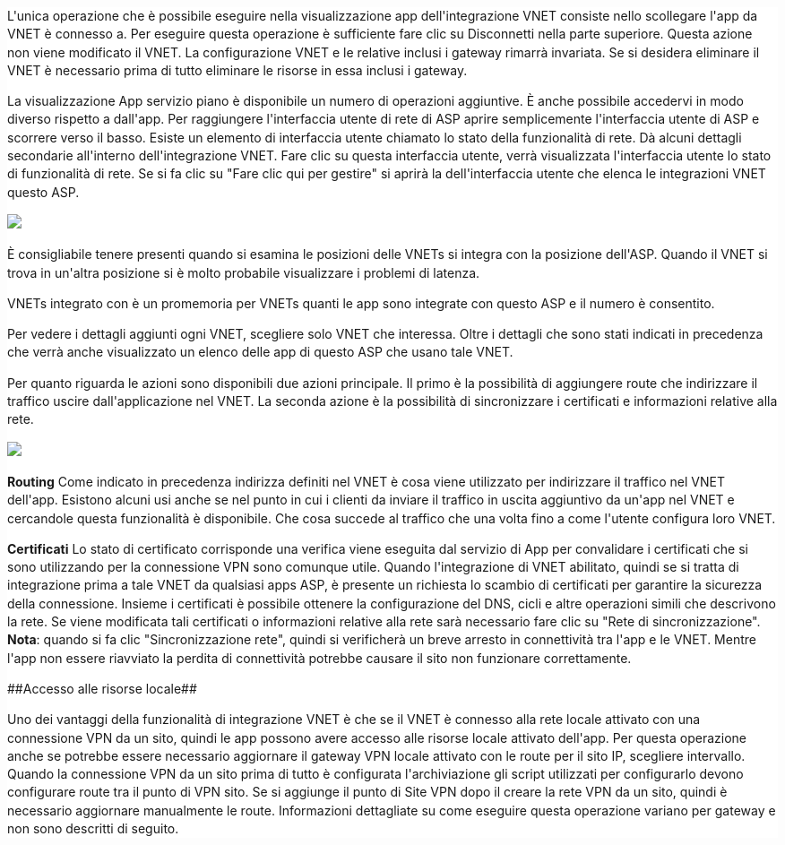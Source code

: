L'unica operazione che è possibile eseguire nella visualizzazione app dell'integrazione VNET consiste nello scollegare l'app da VNET è connesso a.  Per eseguire questa operazione è sufficiente fare clic su Disconnetti nella parte superiore.  Questa azione non viene modificato il VNET.  La configurazione VNET e le relative inclusi i gateway rimarrà invariata.  Se si desidera eliminare il VNET è necessario prima di tutto eliminare le risorse in essa inclusi i gateway.  

La visualizzazione App servizio piano è disponibile un numero di operazioni aggiuntive.  È anche possibile accedervi in modo diverso rispetto a dall'app.  Per raggiungere l'interfaccia utente di rete di ASP aprire semplicemente l'interfaccia utente di ASP e scorrere verso il basso.  Esiste un elemento di interfaccia utente chiamato lo stato della funzionalità di rete.  Dà alcuni dettagli secondarie all'interno dell'integrazione VNET.  Fare clic su questa interfaccia utente, verrà visualizzata l'interfaccia utente lo stato di funzionalità di rete.  Se si fa clic su "Fare clic qui per gestire" si aprirà la dell'interfaccia utente che elenca le integrazioni VNET questo ASP.

![][6]

È consigliabile tenere presenti quando si esamina le posizioni delle VNETs si integra con la posizione dell'ASP.  Quando il VNET si trova in un'altra posizione si è molto probabile visualizzare i problemi di latenza.  

VNETs integrato con è un promemoria per VNETs quanti le app sono integrate con questo ASP e il numero è consentito.  

Per vedere i dettagli aggiunti ogni VNET, scegliere solo VNET che interessa.  Oltre i dettagli che sono stati indicati in precedenza che verrà anche visualizzato un elenco delle app di questo ASP che usano tale VNET.  

Per quanto riguarda le azioni sono disponibili due azioni principale.  Il primo è la possibilità di aggiungere route che indirizzare il traffico uscire dall'applicazione nel VNET.  La seconda azione è la possibilità di sincronizzare i certificati e informazioni relative alla rete.

![][7]

**Routing** Come indicato in precedenza indirizza definiti nel VNET è cosa viene utilizzato per indirizzare il traffico nel VNET dell'app.  Esistono alcuni usi anche se nel punto in cui i clienti da inviare il traffico in uscita aggiuntivo da un'app nel VNET e cercandole questa funzionalità è disponibile.  Che cosa succede al traffico che una volta fino a come l'utente configura loro VNET.  

**Certificati** Lo stato di certificato corrisponde una verifica viene eseguita dal servizio di App per convalidare i certificati che si sono utilizzando per la connessione VPN sono comunque utile.  Quando l'integrazione di VNET abilitato, quindi se si tratta di integrazione prima a tale VNET da qualsiasi apps ASP, è presente un richiesta lo scambio di certificati per garantire la sicurezza della connessione.  Insieme i certificati è possibile ottenere la configurazione del DNS, cicli e altre operazioni simili che descrivono la rete.
Se viene modificata tali certificati o informazioni relative alla rete sarà necessario fare clic su "Rete di sincronizzazione".  **Nota**: quando si fa clic "Sincronizzazione rete", quindi si verificherà un breve arresto in connettività tra l'app e le VNET.  Mentre l'app non essere riavviato la perdita di connettività potrebbe causare il sito non funzionare correttamente.  

##<a name="accessing-on-premise-resources"></a>Accesso alle risorse locale##

Uno dei vantaggi della funzionalità di integrazione VNET è che se il VNET è connesso alla rete locale attivato con una connessione VPN da un sito, quindi le app possono avere accesso alle risorse locale attivato dell'app.  Per questa operazione anche se potrebbe essere necessario aggiornare il gateway VPN locale attivato con le route per il sito IP, scegliere intervallo.  Quando la connessione VPN da un sito prima di tutto è configurata l'archiviazione gli script utilizzati per configurarlo devono configurare route tra il punto di VPN sito.  Se si aggiunge il punto di Site VPN dopo il creare la rete VPN da un sito, quindi è necessario aggiornare manualmente le route.  Informazioni dettagliate su come eseguire questa operazione variano per gateway e non sono descritti di seguito.  


[1]: ./media/web-sites-integrate-with-vnet/vnetint-upgradeplan.png
[2]: ./media/web-sites-integrate-with-vnet/vnetint-existingvnet.png
[3]: ./media/web-sites-integrate-with-vnet/vnetint-createvnet.png
[4]: ./media/web-sites-integrate-with-vnet/vnetint-howitworks.png
[5]: ./media/web-sites-integrate-with-vnet/vnetint-appmanage.png
[6]: ./media/web-sites-integrate-with-vnet/vnetint-aspmanage.png
[7]: ./media/web-sites-integrate-with-vnet/vnetint-aspmanagedetail.png
[8]: ./media/web-sites-integrate-with-vnet/vnetint-vnetp2s.png
[VNETOverview]: http://azure.microsoft.com/documentation/articles/virtual-networks-overview/ 
[AzurePortal]: http://portal.azure.com/
[ASPricing]: http://azure.microsoft.com/pricing/details/app-service/
[VNETPricing]: http://azure.microsoft.com/pricing/details/vpn-gateway/
[DataPricing]: http://azure.microsoft.com/pricing/details/data-transfers/
[V2VNETP2S]: http://azure.microsoft.com/documentation/articles/vpn-gateway-howto-point-to-site-rm-ps/
[IntPowershell]: http://azure.microsoft.com/documentation/articles/app-service-vnet-integration-powershell/
[ASEintro]: http://azure.microsoft.com/documentation/articles/app-service-app-service-environment-intro/
[ILBASE]: http://azure.microsoft.com/documentation/articles/app-service-environment-with-internal-load-balancer/